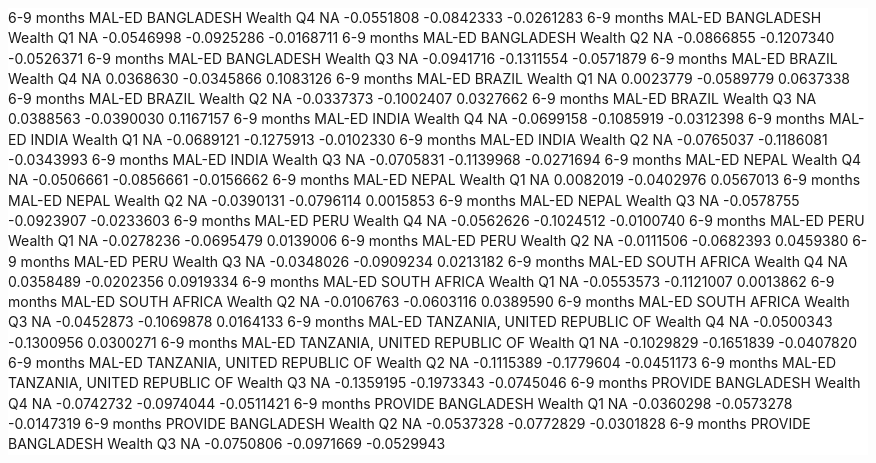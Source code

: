6-9 months     MAL-ED           BANGLADESH                     Wealth Q4            NA                -0.0551808   -0.0842333   -0.0261283
6-9 months     MAL-ED           BANGLADESH                     Wealth Q1            NA                -0.0546998   -0.0925286   -0.0168711
6-9 months     MAL-ED           BANGLADESH                     Wealth Q2            NA                -0.0866855   -0.1207340   -0.0526371
6-9 months     MAL-ED           BANGLADESH                     Wealth Q3            NA                -0.0941716   -0.1311554   -0.0571879
6-9 months     MAL-ED           BRAZIL                         Wealth Q4            NA                 0.0368630   -0.0345866    0.1083126
6-9 months     MAL-ED           BRAZIL                         Wealth Q1            NA                 0.0023779   -0.0589779    0.0637338
6-9 months     MAL-ED           BRAZIL                         Wealth Q2            NA                -0.0337373   -0.1002407    0.0327662
6-9 months     MAL-ED           BRAZIL                         Wealth Q3            NA                 0.0388563   -0.0390030    0.1167157
6-9 months     MAL-ED           INDIA                          Wealth Q4            NA                -0.0699158   -0.1085919   -0.0312398
6-9 months     MAL-ED           INDIA                          Wealth Q1            NA                -0.0689121   -0.1275913   -0.0102330
6-9 months     MAL-ED           INDIA                          Wealth Q2            NA                -0.0765037   -0.1186081   -0.0343993
6-9 months     MAL-ED           INDIA                          Wealth Q3            NA                -0.0705831   -0.1139968   -0.0271694
6-9 months     MAL-ED           NEPAL                          Wealth Q4            NA                -0.0506661   -0.0856661   -0.0156662
6-9 months     MAL-ED           NEPAL                          Wealth Q1            NA                 0.0082019   -0.0402976    0.0567013
6-9 months     MAL-ED           NEPAL                          Wealth Q2            NA                -0.0390131   -0.0796114    0.0015853
6-9 months     MAL-ED           NEPAL                          Wealth Q3            NA                -0.0578755   -0.0923907   -0.0233603
6-9 months     MAL-ED           PERU                           Wealth Q4            NA                -0.0562626   -0.1024512   -0.0100740
6-9 months     MAL-ED           PERU                           Wealth Q1            NA                -0.0278236   -0.0695479    0.0139006
6-9 months     MAL-ED           PERU                           Wealth Q2            NA                -0.0111506   -0.0682393    0.0459380
6-9 months     MAL-ED           PERU                           Wealth Q3            NA                -0.0348026   -0.0909234    0.0213182
6-9 months     MAL-ED           SOUTH AFRICA                   Wealth Q4            NA                 0.0358489   -0.0202356    0.0919334
6-9 months     MAL-ED           SOUTH AFRICA                   Wealth Q1            NA                -0.0553573   -0.1121007    0.0013862
6-9 months     MAL-ED           SOUTH AFRICA                   Wealth Q2            NA                -0.0106763   -0.0603116    0.0389590
6-9 months     MAL-ED           SOUTH AFRICA                   Wealth Q3            NA                -0.0452873   -0.1069878    0.0164133
6-9 months     MAL-ED           TANZANIA, UNITED REPUBLIC OF   Wealth Q4            NA                -0.0500343   -0.1300956    0.0300271
6-9 months     MAL-ED           TANZANIA, UNITED REPUBLIC OF   Wealth Q1            NA                -0.1029829   -0.1651839   -0.0407820
6-9 months     MAL-ED           TANZANIA, UNITED REPUBLIC OF   Wealth Q2            NA                -0.1115389   -0.1779604   -0.0451173
6-9 months     MAL-ED           TANZANIA, UNITED REPUBLIC OF   Wealth Q3            NA                -0.1359195   -0.1973343   -0.0745046
6-9 months     PROVIDE          BANGLADESH                     Wealth Q4            NA                -0.0742732   -0.0974044   -0.0511421
6-9 months     PROVIDE          BANGLADESH                     Wealth Q1            NA                -0.0360298   -0.0573278   -0.0147319
6-9 months     PROVIDE          BANGLADESH                     Wealth Q2            NA                -0.0537328   -0.0772829   -0.0301828
6-9 months     PROVIDE          BANGLADESH                     Wealth Q3            NA                -0.0750806   -0.0971669   -0.0529943